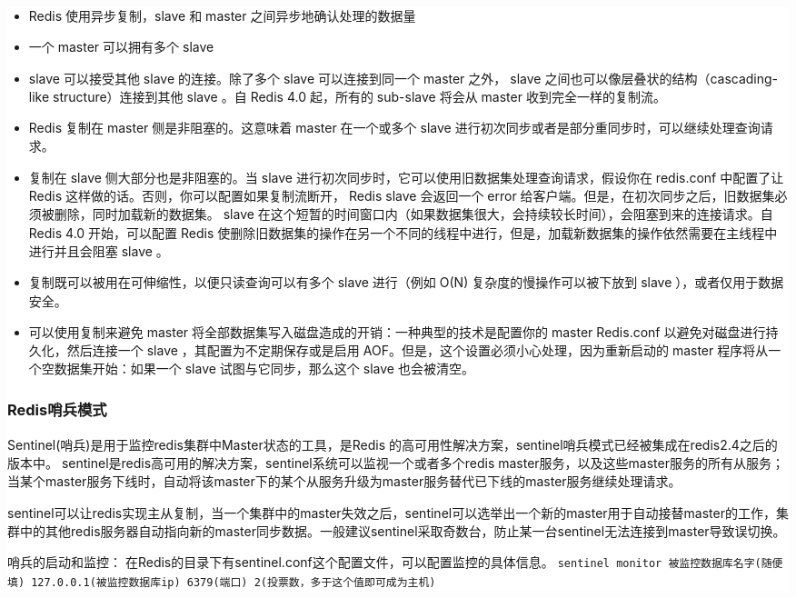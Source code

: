 - Redis 使用异步复制，slave 和 master 之间异步地确认处理的数据量

- 一个 master 可以拥有多个 slave

- slave 可以接受其他 slave 的连接。除了多个 slave 可以连接到同一个 master 之外， slave 之间也可以像层叠状的结构（cascading-like structure）连接到其他 slave 。自 Redis 4.0 起，所有的 sub-slave 将会从 master 收到完全一样的复制流。

- Redis 复制在 master 侧是非阻塞的。这意味着 master 在一个或多个 slave 进行初次同步或者是部分重同步时，可以继续处理查询请求。

- 复制在 slave 侧大部分也是非阻塞的。当 slave 进行初次同步时，它可以使用旧数据集处理查询请求，假设你在 redis.conf 中配置了让 Redis 这样做的话。否则，你可以配置如果复制流断开， Redis slave 会返回一个 error 给客户端。但是，在初次同步之后，旧数据集必须被删除，同时加载新的数据集。 slave 在这个短暂的时间窗口内（如果数据集很大，会持续较长时间），会阻塞到来的连接请求。自 Redis 4.0 开始，可以配置 Redis 使删除旧数据集的操作在另一个不同的线程中进行，但是，加载新数据集的操作依然需要在主线程中进行并且会阻塞 slave 。

- 复制既可以被用在可伸缩性，以便只读查询可以有多个 slave 进行（例如 O(N) 复杂度的慢操作可以被下放到 slave ），或者仅用于数据安全。

- 可以使用复制来避免 master 将全部数据集写入磁盘造成的开销：一种典型的技术是配置你的 master Redis.conf 以避免对磁盘进行持久化，然后连接一个 slave ，其配置为不定期保存或是启用 AOF。但是，这个设置必须小心处理，因为重新启动的 master 程序将从一个空数据集开始：如果一个 slave 试图与它同步，那么这个 slave 也会被清空。

### Redis哨兵模式

Sentinel(哨兵)是用于监控redis集群中Master状态的工具，是Redis 的高可用性解决方案，sentinel哨兵模式已经被集成在redis2.4之后的版本中。
sentinel是redis高可用的解决方案，sentinel系统可以监视一个或者多个redis master服务，以及这些master服务的所有从服务；当某个master服务下线时，自动将该master下的某个从服务升级为master服务替代已下线的master服务继续处理请求。

sentinel可以让redis实现主从复制，当一个集群中的master失效之后，sentinel可以选举出一个新的master用于自动接替master的工作，集群中的其他redis服务器自动指向新的master同步数据。一般建议sentinel采取奇数台，防止某一台sentinel无法连接到master导致误切换。

哨兵的启动和监控：
在Redis的目录下有sentinel.conf这个配置文件，可以配置监控的具体信息。
`sentinel monitor 被监控数据库名字(随便填) 127.0.0.1(被监控数据库ip) 6379(端口) 2(投票数，多于这个值即可成为主机)`
